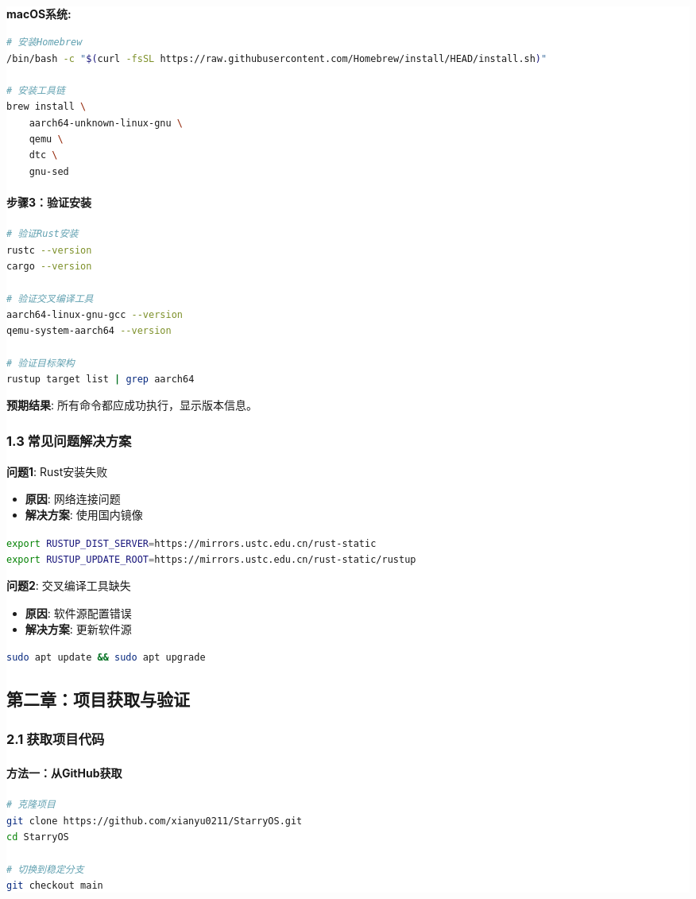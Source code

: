 ```bash
```

**macOS系统:**
```bash
# 安装Homebrew
/bin/bash -c "$(curl -fsSL https://raw.githubusercontent.com/Homebrew/install/HEAD/install.sh)"

# 安装工具链
brew install \
    aarch64-unknown-linux-gnu \
    qemu \
    dtc \
    gnu-sed
```

#### 步骤3：验证安装

```bash
# 验证Rust安装
rustc --version
cargo --version

# 验证交叉编译工具
aarch64-linux-gnu-gcc --version
qemu-system-aarch64 --version

# 验证目标架构
rustup target list | grep aarch64
```

**预期结果**: 所有命令都应成功执行，显示版本信息。

### 1.3 常见问题解决方案

**问题1**: Rust安装失败
- **原因**: 网络连接问题
- **解决方案**: 使用国内镜像
```bash
export RUSTUP_DIST_SERVER=https://mirrors.ustc.edu.cn/rust-static
export RUSTUP_UPDATE_ROOT=https://mirrors.ustc.edu.cn/rust-static/rustup
```

**问题2**: 交叉编译工具缺失
- **原因**: 软件源配置错误
- **解决方案**: 更新软件源
```bash
sudo apt update && sudo apt upgrade
```

## 第二章：项目获取与验证

### 2.1 获取项目代码

#### 方法一：从GitHub获取
```bash
# 克隆项目
git clone https://github.com/xianyu0211/StarryOS.git
cd StarryOS

# 切换到稳定分支
git checkout main
```
